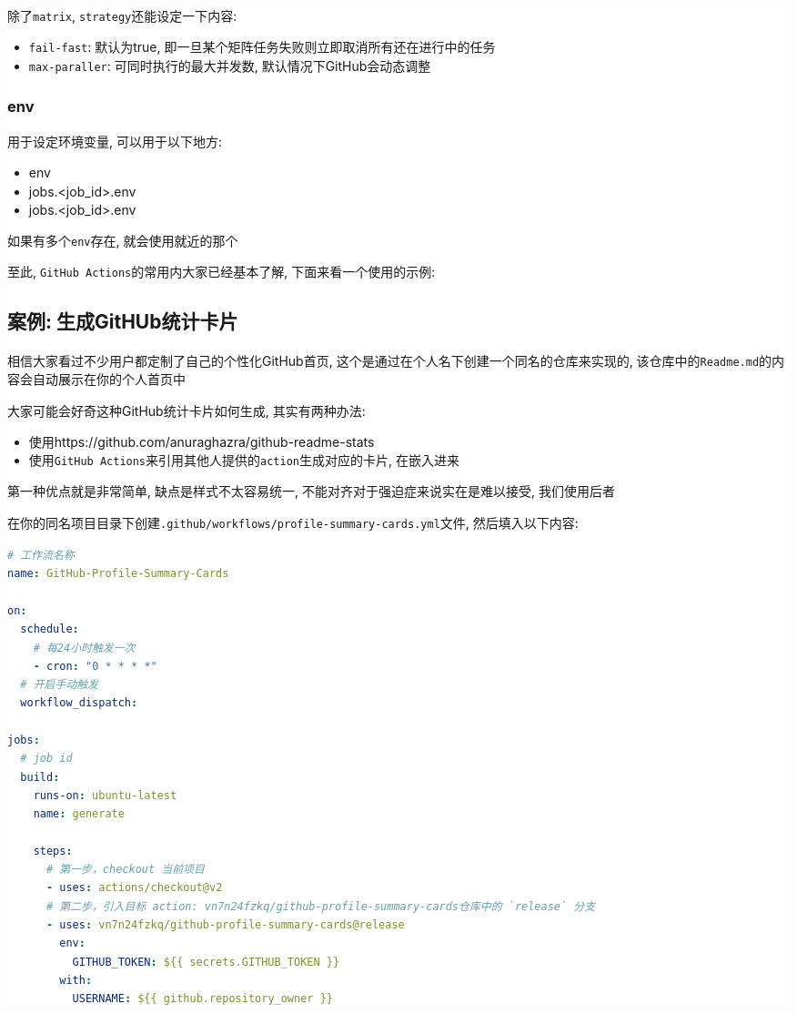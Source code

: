 除了`matrix`, `strategy`还能设定一下内容:

- `fail-fast`: 默认为true, 即一旦某个矩阵任务失败则立即取消所有还在进行中的任务
- `max-paraller`: 可同时执行的最大并发数, 默认情况下GitHub会动态调整

### env

用于设定环境变量, 可以用于以下地方:

- env
- jobs.<job_id>.env
- jobs.<job_id>.env

如果有多个`env`存在, 就会使用就近的那个

至此, `GitHub Actions`的常用内大家已经基本了解, 下面来看一个使用的示例:

## 案例: 生成GitHUb统计卡片

相信大家看过不少用户都定制了自己的个性化GitHub首页, 这个是通过在个人名下创建一个同名的仓库来实现的, 该仓库中的`Readme.md`的内容会自动展示在你的个人首页中

大家可能会好奇这种GitHub统计卡片如何生成, 其实有两种办法: 

- 使用https://github.com/anuraghazra/github-readme-stats
- 使用`GitHub Actions`来引用其他人提供的`action`生成对应的卡片, 在嵌入进来

第一种优点就是非常简单, 缺点是样式不太容易统一, 不能对齐对于强迫症来说实在是难以接受, 我们使用后者

在你的同名项目目录下创建`.github/workflows/profile-summary-cards.yml`文件, 然后填入以下内容:

```yaml
# 工作流名称
name: GitHub-Profile-Summary-Cards

on:
  schedule:
    # 每24小时触发一次
    - cron: "0 * * * *"
  # 开启手动触发
  workflow_dispatch:

jobs:
  # job id
  build:
    runs-on: ubuntu-latest
    name: generate

    steps:
      # 第一步，checkout 当前项目
      - uses: actions/checkout@v2
      # 第二步，引入目标 action: vn7n24fzkq/github-profile-summary-cards仓库中的 `release` 分支
      - uses: vn7n24fzkq/github-profile-summary-cards@release
        env:
          GITHUB_TOKEN: ${{ secrets.GITHUB_TOKEN }}
        with:
          USERNAME: ${{ github.repository_owner }}
```
